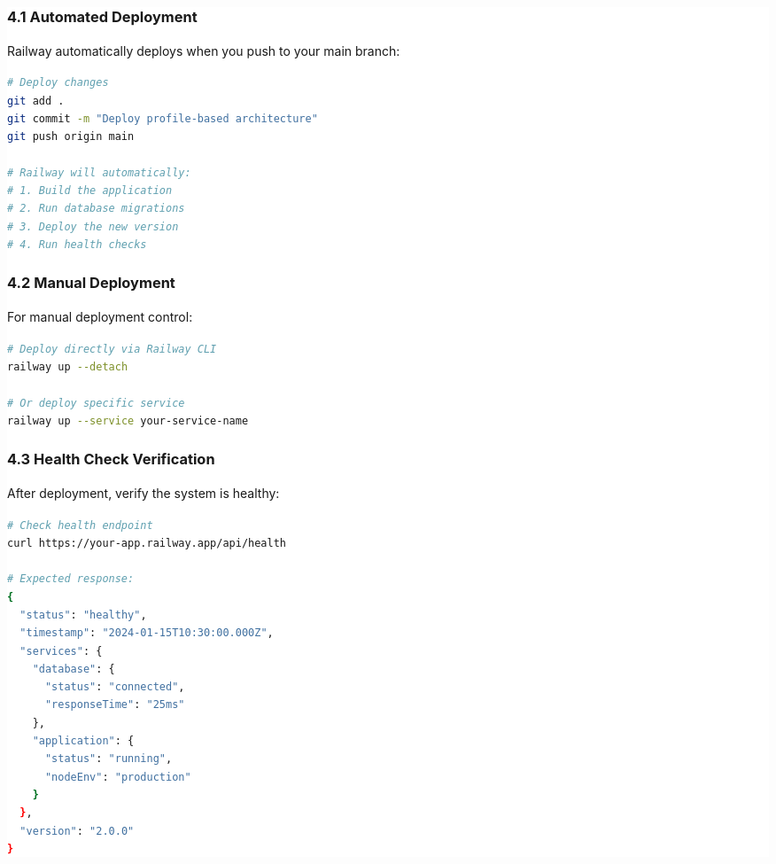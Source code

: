 ### 4.1 Automated Deployment

Railway automatically deploys when you push to your main branch:

```bash
# Deploy changes
git add .
git commit -m "Deploy profile-based architecture"
git push origin main

# Railway will automatically:
# 1. Build the application
# 2. Run database migrations
# 3. Deploy the new version
# 4. Run health checks
```

### 4.2 Manual Deployment

For manual deployment control:

```bash
# Deploy directly via Railway CLI
railway up --detach

# Or deploy specific service
railway up --service your-service-name
```

### 4.3 Health Check Verification

After deployment, verify the system is healthy:

```bash
# Check health endpoint
curl https://your-app.railway.app/api/health

# Expected response:
{
  "status": "healthy",
  "timestamp": "2024-01-15T10:30:00.000Z",
  "services": {
    "database": {
      "status": "connected",
      "responseTime": "25ms"
    },
    "application": {
      "status": "running",
      "nodeEnv": "production"
    }
  },
  "version": "2.0.0"
}
```
